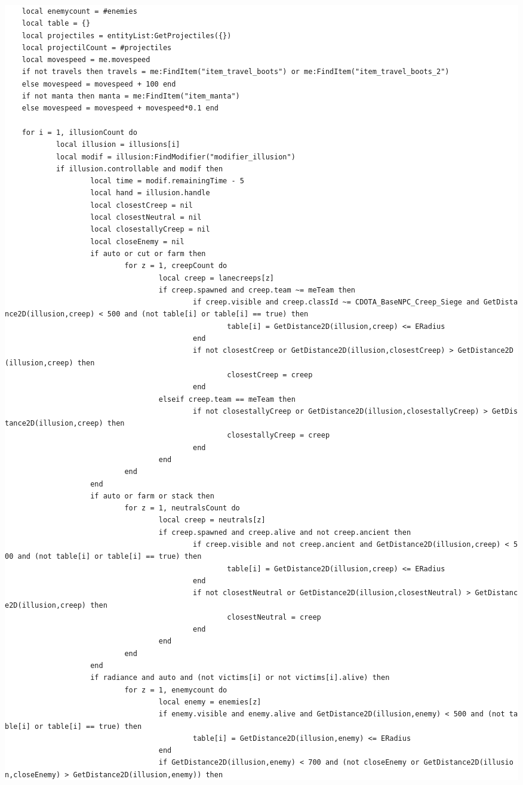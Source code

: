         local enemycount = #enemies
        local table = {}
        local projectiles = entityList:GetProjectiles({})
        local projectilCount = #projectiles
        local movespeed = me.movespeed
        if not travels then travels = me:FindItem("item_travel_boots") or me:FindItem("item_travel_boots_2")
        else movespeed = movespeed + 100 end
        if not manta then manta = me:FindItem("item_manta") 
        else movespeed = movespeed + movespeed*0.1 end

        for i = 1, illusionCount do
                local illusion = illusions[i]
                local modif = illusion:FindModifier("modifier_illusion")
                if illusion.controllable and modif then
                        local time = modif.remainingTime - 5
                        local hand = illusion.handle
                        local closestCreep = nil
                        local closestNeutral = nil
                        local closestallyCreep = nil
                        local closeEnemy = nil
                        if auto or cut or farm then
                                for z = 1, creepCount do
                                        local creep = lanecreeps[z]
                                        if creep.spawned and creep.team ~= meTeam then
                                                if creep.visible and creep.classId ~= CDOTA_BaseNPC_Creep_Siege and GetDistance2D(illusion,creep) < 500 and (not table[i] or table[i] == true) then
                                                        table[i] = GetDistance2D(illusion,creep) <= ERadius
                                                end
                                                if not closestCreep or GetDistance2D(illusion,closestCreep) > GetDistance2D(illusion,creep) then
                                                        closestCreep = creep
                                                end
                                        elseif creep.team == meTeam then
                                                if not closestallyCreep or GetDistance2D(illusion,closestallyCreep) > GetDistance2D(illusion,creep) then
                                                        closestallyCreep = creep
                                                end
                                        end
                                end
                        end
                        if auto or farm or stack then
                                for z = 1, neutralsCount do
                                        local creep = neutrals[z]
                                        if creep.spawned and creep.alive and not creep.ancient then
                                                if creep.visible and not creep.ancient and GetDistance2D(illusion,creep) < 500 and (not table[i] or table[i] == true) then
                                                        table[i] = GetDistance2D(illusion,creep) <= ERadius
                                                end
                                                if not closestNeutral or GetDistance2D(illusion,closestNeutral) > GetDistance2D(illusion,creep) then
                                                        closestNeutral = creep
                                                end
                                        end
                                end
                        end
                        if radiance and auto and (not victims[i] or not victims[i].alive) then
                                for z = 1, enemycount do
                                        local enemy = enemies[z]
                                        if enemy.visible and enemy.alive and GetDistance2D(illusion,enemy) < 500 and (not table[i] or table[i] == true) then
                                                table[i] = GetDistance2D(illusion,enemy) <= ERadius
                                        end
                                        if GetDistance2D(illusion,enemy) < 700 and (not closeEnemy or GetDistance2D(illusion,closeEnemy) > GetDistance2D(illusion,enemy)) then